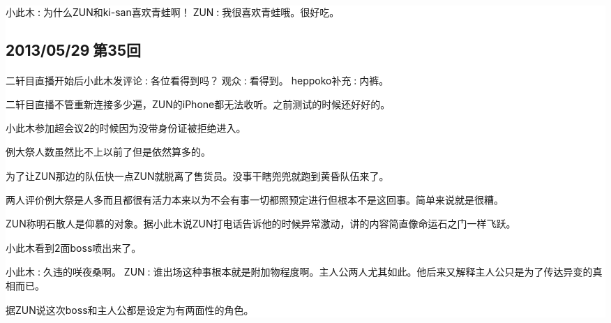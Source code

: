   
  

  

小此木
: 为什么ZUN和ki-san喜欢青蛙啊！
ZUN
: 我很喜欢青蛙哦。很好吃。


## 2013/05/29 第35回
二轩目直播开始后小此木发评论
: 各位看得到吗？
观众
: 看得到。
heppoko补充
: 内裤。

  
  

二轩目直播不管重新连接多少遍，ZUN的iPhone都无法收听。之前测试的时候还好好的。
  
  
  

小此木参加超会议2的时候因为没带身份证被拒绝进入。
  
  
  

例大祭人数虽然比不上以前了但是依然算多的。
  
  
  

为了让ZUN那边的队伍快一点ZUN就脱离了售货员。没事干瞎兜兜就跑到黄昏队伍来了。
  
  
  

两人评价例大祭是人多而且都很有活力本来以为不会有事一切都照预定进行但根本不是这回事。简单来说就是很糟。
  
  
  

ZUN称明石散人是仰慕的对象。据小此木说ZUN打电话告诉他的时候异常激动，讲的内容简直像命运石之门一样飞跃。
  
  
  

小此木看到2面boss喷出来了。
  
  
  

  

小此木
: 久违的咲夜桑啊。
ZUN
: 谁出场这种事根本就是附加物程度啊。主人公两人尤其如此。他后来又解释主人公只是为了传达异变的真相而已。

  
  

据ZUN说这次boss和主人公都是设定为有两面性的角色。
  
  
  
